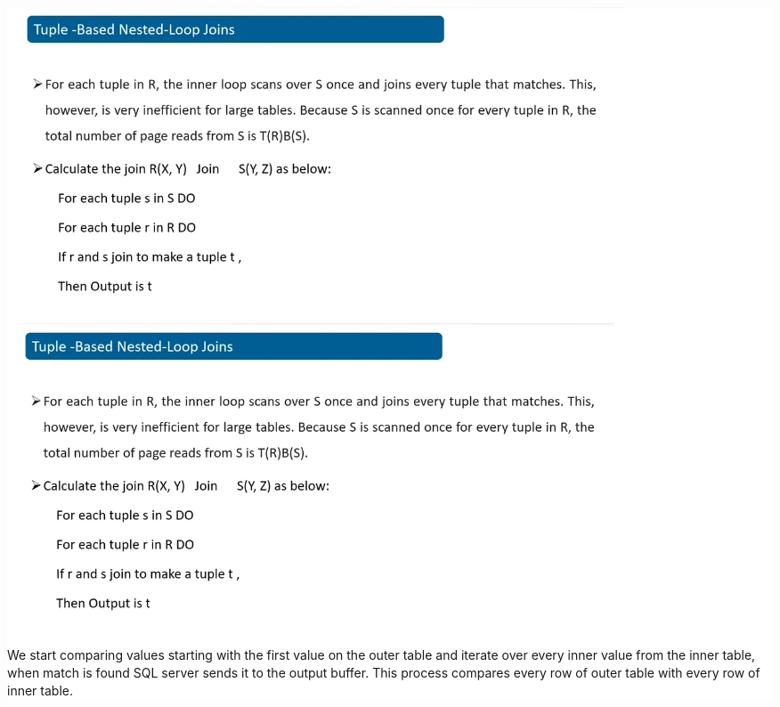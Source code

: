 ![](mi14.JPG)
![](mi15.JPG)

We start comparing values starting with the first value on the outer table and iterate over every inner value from the inner table, when match is found SQL server sends it to the output buffer. This process compares every row of outer table with every row of inner table. 